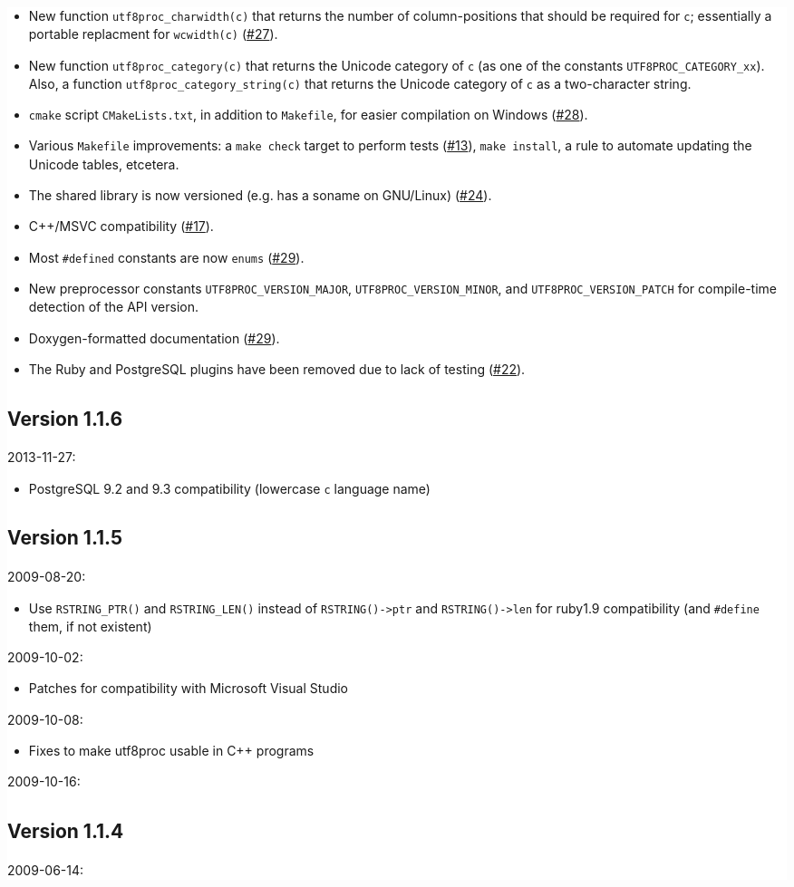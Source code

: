 - New function `utf8proc_charwidth(c)` that returns the number of
  column-positions that should be required for `c`; essentially a
  portable replacment for `wcwidth(c)` ([#27]).

- New function `utf8proc_category(c)` that returns the Unicode
  category of `c` (as one of the constants `UTF8PROC_CATEGORY_xx`).
  Also, a function `utf8proc_category_string(c)` that returns the Unicode
  category of `c` as a two-character string.

- `cmake` script `CMakeLists.txt`, in addition to `Makefile`, for
  easier compilation on Windows ([#28]).

- Various `Makefile` improvements: a `make check` target to perform
  tests ([#13]), `make install`, a rule to automate updating the Unicode
  tables, etcetera.

- The shared library is now versioned (e.g. has a soname on GNU/Linux) ([#24]).

- C++/MSVC compatibility ([#17]).

- Most `#defined` constants are now `enums` ([#29]).

- New preprocessor constants `UTF8PROC_VERSION_MAJOR`,
  `UTF8PROC_VERSION_MINOR`, and `UTF8PROC_VERSION_PATCH` for compile-time
  detection of the API version.

- Doxygen-formatted documentation ([#29]).

- The Ruby and PostgreSQL plugins have been removed due to lack of testing ([#22]).

## Version 1.1.6 ##

2013-11-27:

- PostgreSQL 9.2 and 9.3 compatibility (lowercase `c` language name)

## Version 1.1.5 ##

2009-08-20:

- Use `RSTRING_PTR()` and `RSTRING_LEN()` instead of `RSTRING()->ptr` and
  `RSTRING()->len` for ruby1.9 compatibility (and `#define` them, if not
  existent)

2009-10-02:

- Patches for compatibility with Microsoft Visual Studio

2009-10-08:

- Fixes to make utf8proc usable in C++ programs

2009-10-16:

## Version 1.1.4 ##

2009-06-14:


[#6]: https://github.com/JuliaStrings/utf8proc/issues/6
[#13]: https://github.com/JuliaStrings/utf8proc/issues/13
[#17]: https://github.com/JuliaStrings/utf8proc/issues/17
[#20]: https://github.com/JuliaStrings/utf8proc/issues/20
[#22]: https://github.com/JuliaStrings/utf8proc/issues/22
[#24]: https://github.com/JuliaStrings/utf8proc/issues/24
[#27]: https://github.com/JuliaStrings/utf8proc/issues/27
[#28]: https://github.com/JuliaStrings/utf8proc/issues/28
[#29]: https://github.com/JuliaStrings/utf8proc/issues/29
[#32]: https://github.com/JuliaStrings/utf8proc/issues/32
[#35]: https://github.com/JuliaStrings/utf8proc/issues/35
[#40]: https://github.com/JuliaStrings/utf8proc/issues/40
[#43]: https://github.com/JuliaStrings/utf8proc/issues/43
[#45]: https://github.com/JuliaStrings/utf8proc/issues/45
[#47]: https://github.com/JuliaStrings/utf8proc/issues/47
[#51]: https://github.com/JuliaStrings/utf8proc/issues/51
[#55]: https://github.com/JuliaStrings/utf8proc/issues/55
[#58]: https://github.com/JuliaStrings/utf8proc/issues/58
[#62]: https://github.com/JuliaStrings/utf8proc/issues/62
[#66]: https://github.com/JuliaStrings/utf8proc/issues/66
[#68]: https://github.com/JuliaStrings/utf8proc/issues/68
[#70]: https://github.com/JuliaStrings/utf8proc/issues/70
[#77]: https://github.com/JuliaStrings/utf8proc/issues/77
[#78]: https://github.com/JuliaStrings/utf8proc/issues/78
[#79]: https://github.com/JuliaStrings/utf8proc/issues/79
[#80]: https://github.com/JuliaStrings/utf8proc/issues/80
[#84]: https://github.com/JuliaStrings/utf8proc/issues/84
[#88]: https://github.com/JuliaStrings/utf8proc/issues/88
[#89]: https://github.com/JuliaStrings/utf8proc/issues/89
[#90]: https://github.com/JuliaStrings/utf8proc/issues/90
[#94]: https://github.com/JuliaStrings/utf8proc/issues/94
[#99]: https://github.com/JuliaStrings/utf8proc/issues/99
[#113]: https://github.com/JuliaStrings/utf8proc/issues/113
[#121]: https://github.com/JuliaStrings/utf8proc/issues/121
[#123]: https://github.com/JuliaStrings/utf8proc/issues/123
[#125]: https://github.com/JuliaStrings/utf8proc/issues/125
[#128]: https://github.com/JuliaStrings/utf8proc/issues/128
[#132]: https://github.com/JuliaStrings/utf8proc/issues/132
[#133]: https://github.com/JuliaStrings/utf8proc/issues/133
[#134]: https://github.com/JuliaStrings/utf8proc/issues/134
[#135]: https://github.com/JuliaStrings/utf8proc/issues/135
[#140]: https://github.com/JuliaStrings/utf8proc/issues/140
[#141]: https://github.com/JuliaStrings/utf8proc/issues/141
[#142]: https://github.com/JuliaStrings/utf8proc/issues/142
[#147]: https://github.com/JuliaStrings/utf8proc/issues/147
[#148]: https://github.com/JuliaStrings/utf8proc/issues/148
[#149]: https://github.com/JuliaStrings/utf8proc/issues/149
[#150]: https://github.com/JuliaStrings/utf8proc/issues/150
[#151]: https://github.com/JuliaStrings/utf8proc/issues/151
[#152]: https://github.com/JuliaStrings/utf8proc/issues/152
[#154]: https://github.com/JuliaStrings/utf8proc/issues/154
[#156]: https://github.com/JuliaStrings/utf8proc/issues/156
[#159]: https://github.com/JuliaStrings/utf8proc/issues/159
[#167]: https://github.com/JuliaStrings/utf8proc/issues/167
[#173]: https://github.com/JuliaStrings/utf8proc/issues/173
[#179]: https://github.com/JuliaStrings/utf8proc/issues/179
[#196]: https://github.com/JuliaStrings/utf8proc/issues/196
[#205]: https://github.com/JuliaStrings/utf8proc/issues/205
[#224]: https://github.com/JuliaStrings/utf8proc/issues/224
[#233]: https://github.com/JuliaStrings/utf8proc/issues/233
[#247]: https://github.com/JuliaStrings/utf8proc/issues/247
[#253]: https://github.com/JuliaStrings/utf8proc/issues/253
[#270]: https://github.com/JuliaStrings/utf8proc/issues/270
[#277]: https://github.com/JuliaStrings/utf8proc/issues/277
[#292]: https://github.com/JuliaStrings/utf8proc/issues/292